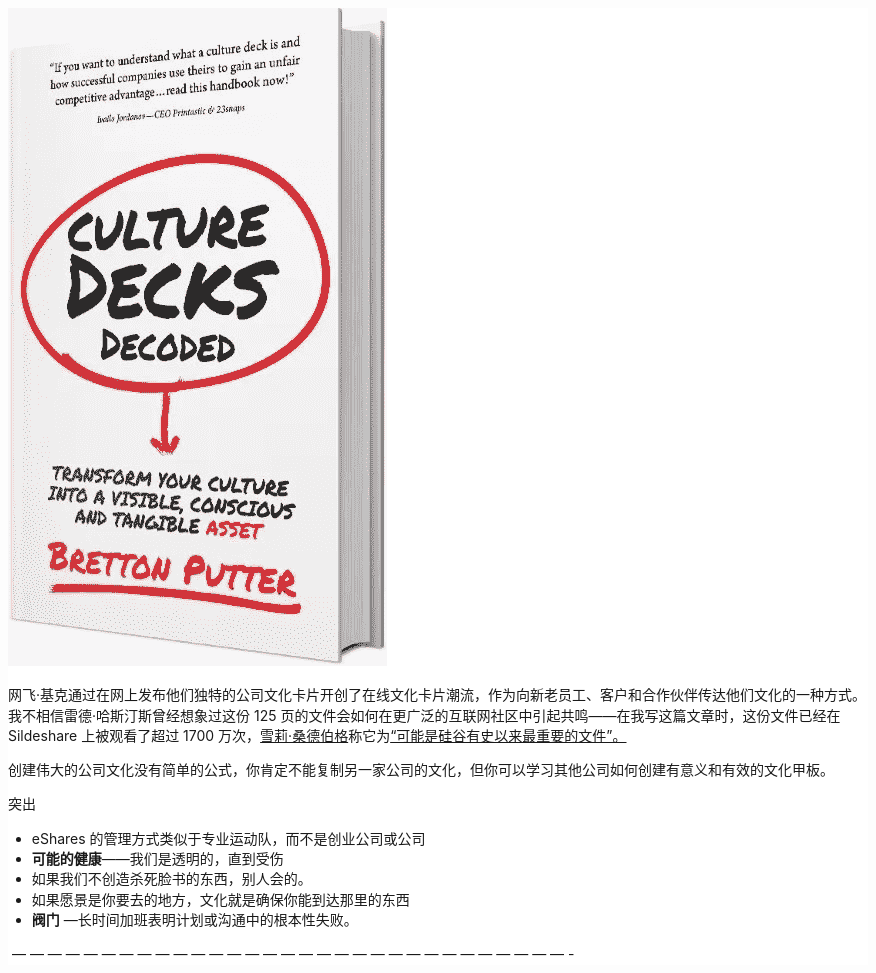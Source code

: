 ![](img/2a616648ca8d1aaa2236490cd2a1552a.png)

网飞·基克通过在网上发布他们独特的公司文化卡片开创了在线文化卡片潮流，作为向新老员工、客户和合作伙伴传达他们文化的一种方式。我不相信雷德·哈斯汀斯曾经想象过这份 125 页的文件会如何在更广泛的互联网社区中引起共鸣——在我写这篇文章时，这份文件已经在 Sildeshare 上被观看了超过 1700 万次，[雪莉·桑德伯格](https://www.culturegene.ai/post/what-according-to-sheryl-sandberg-is-probably-the-most-important-document-ever-to-come-out-of-the-valley-and-why)称它为[“可能是硅谷有史以来最重要的文件”。](https://www.culturegene.ai/post/the-very-best-company-culture-decks-on-the-web)

创建伟大的公司文化没有简单的公式，你肯定不能复制另一家公司的文化，但你可以学习其他公司如何创建有意义和有效的文化甲板。

突出

*   eShares 的管理方式类似于专业运动队，而不是创业公司或公司
*   **可能的健康**——我们是透明的，直到受伤
*   如果我们不创造杀死脸书的东西，别人会的。
*   如果愿景是你要去的地方，文化就是确保你能到达那里的东西
*   **阀门** —长时间加班表明计划或沟通中的根本性失败。

‍ — — — — — — — — — — — — — — — — — — — — — — — — — — — — — — — -
